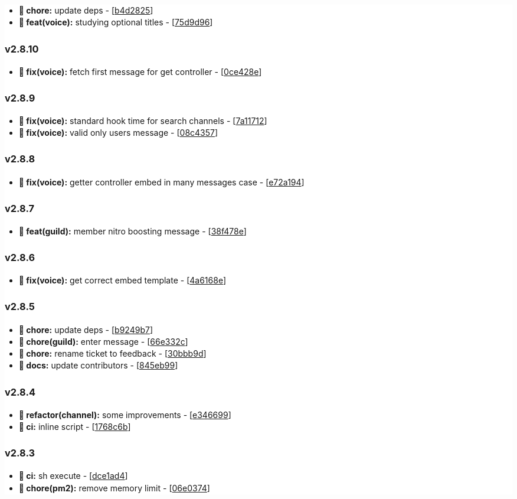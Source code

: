 * **🚧 chore:** update deps - [[b4d2825](https://github.com/he4rt/he4rt-bot-next/commit/b4d2825)]
* **🎉 feat(voice):** studying optional titles - [[75d9d96](https://github.com/he4rt/he4rt-bot-next/commit/75d9d96)]

### v2.8.10

* **🔧 fix(voice):** fetch first message for get controller - [[0ce428e](https://github.com/he4rt/he4rt-bot-next/commit/0ce428e)]

### v2.8.9

* **🔧 fix(voice):** standard hook time for search channels - [[7a11712](https://github.com/he4rt/he4rt-bot-next/commit/7a11712)]
* **🔧 fix(voice):** valid only users message - [[08c4357](https://github.com/he4rt/he4rt-bot-next/commit/08c4357)]

### v2.8.8

* **🔧 fix(voice):** getter controller embed in many messages case - [[e72a194](https://github.com/he4rt/he4rt-bot-next/commit/e72a194)]

### v2.8.7

* **🎉 feat(guild):** member nitro boosting message - [[38f478e](https://github.com/he4rt/he4rt-bot-next/commit/38f478e)]

### v2.8.6

* **🔧 fix(voice):** get correct embed template - [[4a6168e](https://github.com/he4rt/he4rt-bot-next/commit/4a6168e)]

### v2.8.5

* **🚧 chore:** update deps - [[b9249b7](https://github.com/he4rt/he4rt-bot-next/commit/b9249b7)]
* **🚧 chore(guild):** enter message - [[66e332c](https://github.com/he4rt/he4rt-bot-next/commit/66e332c)]
* **🚧 chore:** rename ticket to feedback - [[30bbb9d](https://github.com/he4rt/he4rt-bot-next/commit/30bbb9d)]
* **📝 docs:** update contributors - [[845eb99](https://github.com/he4rt/he4rt-bot-next/commit/845eb99)]

### v2.8.4

* **🚩 refactor(channel):** some improvements - [[e346699](https://github.com/he4rt/he4rt-bot-next/commit/e346699)]
* **🗿 ci:** inline script - [[1768c6b](https://github.com/he4rt/he4rt-bot-next/commit/1768c6b)]

### v2.8.3

* **🗿 ci:** sh execute - [[dce1ad4](https://github.com/he4rt/he4rt-bot-next/commit/dce1ad4)]
* **🚧 chore(pm2):** remove memory limit - [[06e0374](https://github.com/he4rt/he4rt-bot-next/commit/06e0374)]
